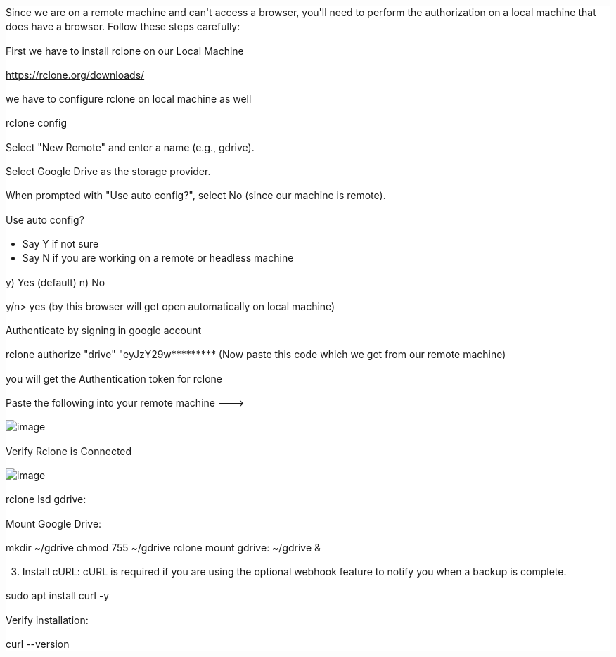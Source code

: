 Since we are on a remote machine and can't access a browser, you'll need to perform the authorization on a local machine that does have a browser. Follow these steps carefully:

First we have to install rclone on our Local Machine 

https://rclone.org/downloads/

we have to configure rclone on local machine as well

rclone config 

Select "New Remote" and enter a name (e.g., gdrive).

Select Google Drive as the storage provider.

When prompted with "Use auto config?", select No (since our machine is remote).

Use auto config?
 * Say Y if not sure
 * Say N if you are working on a remote or headless machine

y) Yes (default)
n) No

y/n> yes (by this browser will get open automatically on local machine)

Authenticate by signing in google account 

rclone authorize "drive" "eyJzY29w********* (Now paste this code which we get from our remote machine)

you will get the Authentication token for rclone 

Paste the following into your remote machine --->

![image](https://github.com/user-attachments/assets/1b54541f-61e0-443f-abae-5ddb2740f2e2)

Verify Rclone is Connected 

![image](https://github.com/user-attachments/assets/bf1f2589-0dfc-4440-8626-c25c19c676a4)

rclone lsd gdrive:

Mount Google Drive:

mkdir ~/gdrive
chmod 755 ~/gdrive
rclone mount gdrive: ~/gdrive &


3. Install cURL:
cURL is required if you are using the optional webhook feature to notify you when a backup is complete.


sudo apt install curl -y


Verify installation:

curl --version

